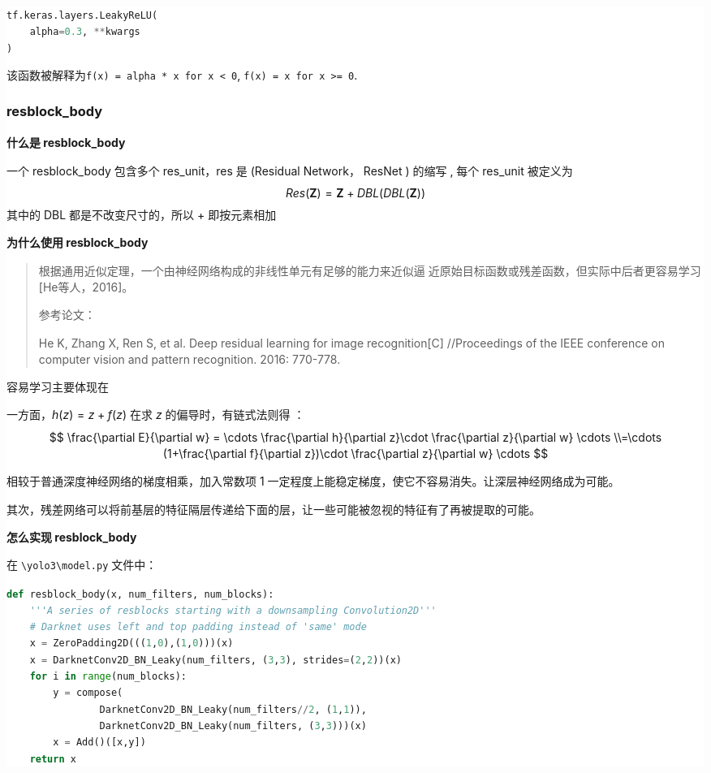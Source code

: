```python
tf.keras.layers.LeakyReLU(
    alpha=0.3, **kwargs
)
```

该函数被解释为`f(x) = alpha * x for x < 0`, `f(x) = x for x >= 0`.

### resblock_body

**什么是 resblock_body**

一个 resblock_body 包含多个 res_unit，res 是  (Residual Network， ResNet ) 的缩写 , 每个 res_unit 被定义为
$$
Res(\pmb Z)= \pmb Z + DBL(DBL(\pmb Z))
$$
其中的 DBL 都是不改变尺寸的，所以 $+$ 即按元素相加

**为什么使用 resblock_body**

> 根据通用近似定理，一个由神经网络构成的非线性单元有足够的能力来近似逼
> 近原始目标函数或残差函数，但实际中后者更容易学习 [He等人，2016]。
>
> 参考论文：
>
> He K, Zhang X, Ren S, et al. Deep residual learning for image recognition[C] //Proceedings of the IEEE conference on computer vision and pattern recognition. 2016: 770-778.  

容易学习主要体现在

一方面，$h(z)=z+f(z)$ 在求 $z$ 的偏导时，有链式法则得 ：
$$
\frac{\partial E}{\partial w} = \cdots \frac{\partial h}{\partial z}\cdot \frac{\partial z}{\partial w} \cdots \\=\cdots (1+\frac{\partial f}{\partial z})\cdot \frac{\partial z}{\partial w} \cdots
$$


相较于普通深度神经网络的梯度相乘，加入常数项 1 一定程度上能稳定梯度，使它不容易消失。让深层神经网络成为可能。

其次，残差网络可以将前基层的特征隔层传递给下面的层，让一些可能被忽视的特征有了再被提取的可能。

**怎么实现 resblock_body**

在 `\yolo3\model.py` 文件中：

```python
def resblock_body(x, num_filters, num_blocks):
    '''A series of resblocks starting with a downsampling Convolution2D'''
    # Darknet uses left and top padding instead of 'same' mode
    x = ZeroPadding2D(((1,0),(1,0)))(x)
    x = DarknetConv2D_BN_Leaky(num_filters, (3,3), strides=(2,2))(x)
    for i in range(num_blocks):
        y = compose(
                DarknetConv2D_BN_Leaky(num_filters//2, (1,1)),
                DarknetConv2D_BN_Leaky(num_filters, (3,3)))(x)
        x = Add()([x,y])
    return x
```
